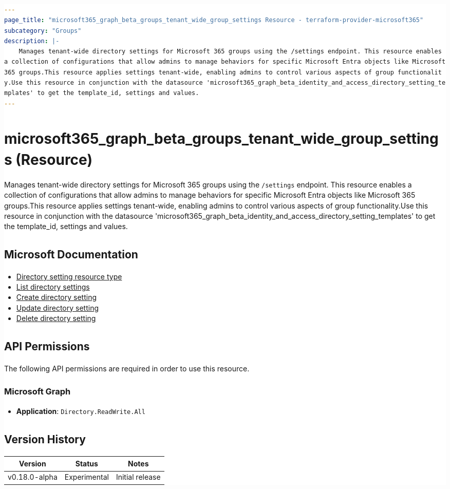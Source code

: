 ```yaml
---
page_title: "microsoft365_graph_beta_groups_tenant_wide_group_settings Resource - terraform-provider-microsoft365"
subcategory: "Groups"
description: |-
    Manages tenant-wide directory settings for Microsoft 365 groups using the /settings endpoint. This resource enables a collection of configurations that allow admins to manage behaviors for specific Microsoft Entra objects like Microsoft 365 groups.This resource applies settings tenant-wide, enabling admins to control various aspects of group functionality.Use this resource in conjunction with the datasource 'microsoft365_graph_beta_identity_and_access_directory_setting_templates' to get the template_id, settings and values.
---
```


# microsoft365_graph_beta_groups_tenant_wide_group_settings (Resource)

Manages tenant-wide directory settings for Microsoft 365 groups using the `/settings` endpoint. This resource enables a collection of configurations that allow admins to manage behaviors for specific Microsoft Entra objects like Microsoft 365 groups.This resource applies settings tenant-wide, enabling admins to control various aspects of group functionality.Use this resource in conjunction with the datasource 'microsoft365_graph_beta_identity_and_access_directory_setting_templates' to get the template_id, settings and values.

## Microsoft Documentation

- [Directory setting resource type](https://learn.microsoft.com/en-us/graph/api/resources/directorysetting?view=graph-rest-beta)
- [List directory settings](https://learn.microsoft.com/en-us/graph/api/directory-list-settings?view=graph-rest-beta)
- [Create directory setting](https://learn.microsoft.com/en-us/graph/api/directory-post-settings?view=graph-rest-beta)
- [Update directory setting](https://learn.microsoft.com/en-us/graph/api/directorysetting-update?view=graph-rest-beta)
- [Delete directory setting](https://learn.microsoft.com/en-us/graph/api/directorysetting-delete?view=graph-rest-beta)

## API Permissions

The following API permissions are required in order to use this resource.

### Microsoft Graph

- **Application**: `Directory.ReadWrite.All`

## Version History

| Version | Status | Notes |
|---------|--------|-------|
| v0.18.0-alpha | Experimental | Initial release |
